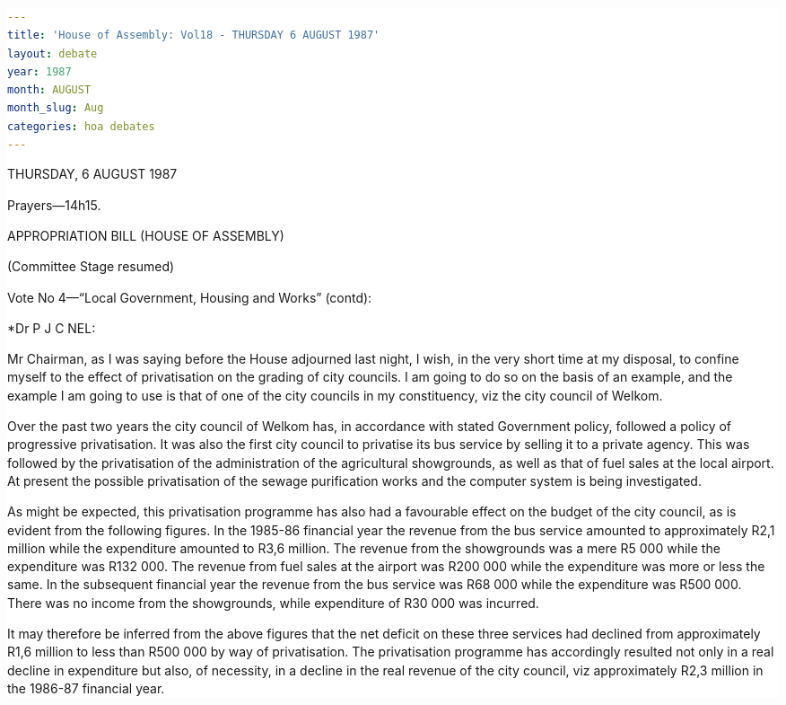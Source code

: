 ```yaml
---
title: 'House of Assembly: Vol18 - THURSDAY 6 AUGUST 1987'
layout: debate
year: 1987
month: AUGUST
month_slug: Aug
categories: hoa debates
---
```


<debateSection name="#opening">

<heading>THURSDAY, 6 AUGUST 1987</heading>

<prayers>

<narrative>Prayers&#x2014;<recordedTime time="1987-08-06T14:15:00">14h15</recordedTime>.</narrative>

</prayers>

<debateSection name="#appropriation_bill_house_of_assembly">

<heading>APPROPRIATION BILL (HOUSE OF ASSEMBLY)</heading>

<summary>(Committee Stage resumed)</summary>

<p>Vote No 4&#x2014;&#x201C;Local Government, Housing and Works&#x201D; (contd):</p>

<speech by="#nel">

<from>*Dr <person refersTo="hansard_za">P J C NEL</person>:</from>

<p>Mr Chairman, as I was saying before the House adjourned last night, I wish, in the very short time at my disposal, <span class="col_3187-3188" refersTo="page_0438"/>to confine myself to the effect of privatisation on the grading of city councils. I am going to do so on the basis of an example, and the example I am going to use is that of one of the city councils in my constituency, viz the city council of Welkom.</p>

<p>Over the past two years the city council of Welkom has, in accordance with stated Government policy, followed a policy of progressive privatisation. It was also the first city council to privatise its bus service by selling it to a private agency. This was followed by the privatisation of the administration of the agricultural showgrounds, as well as that of fuel sales at the local airport. At present the possible privatisation of the sewage purification works and the computer system is being investigated.</p>

<p>As might be expected, this privatisation programme has also had a favourable effect on the budget of the city council, as is evident from the following figures. In the 1985-86 financial year the revenue from the bus service amounted to approximately R2,1 million while the expenditure amounted to R3,6 million. The revenue from the showgrounds was a mere R5 000 while the expenditure was R132 000. The revenue from fuel sales at the airport was R200 000 while the expenditure was more or less the same. In the subsequent financial year the revenue from the bus service was R68 000 while the expenditure was R500 000. There was no income from the showgrounds, while expenditure of R30 000 was incurred.</p>

<p>It may therefore be inferred from the above figures that the net deficit on these three services had declined from approximately R1,6 million to less than R500 000 by way of privatisation. The privatisation programme has accordingly resulted not only in a real decline in expenditure but also, of necessity, in a decline in the real revenue of the city council, viz approximately R2,3 million in the 1986-87 financial year.</p>
